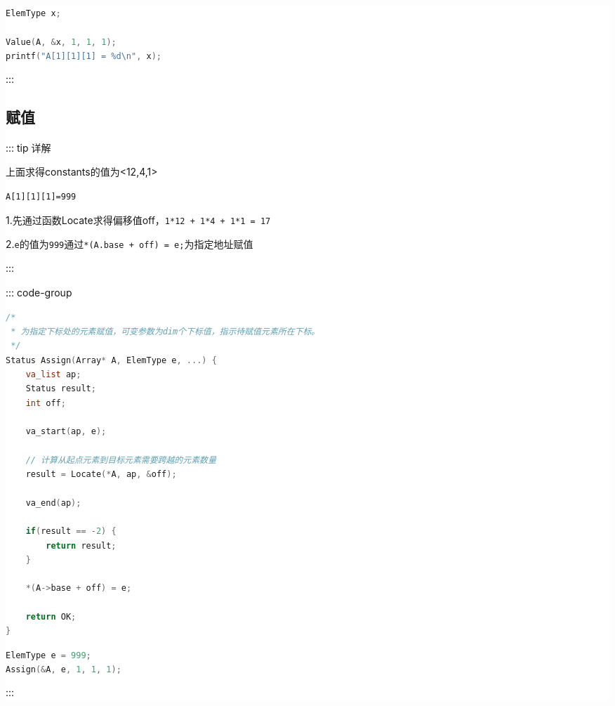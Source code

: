 ```c [main.c]
ElemType x;

Value(A, &x, 1, 1, 1);
printf("A[1][1][1] = %d\n", x);
```

:::

## 赋值

::: tip 详解

上面求得constants的值为<12,4,1>

`A[1][1][1]=999`

1.先通过函数Locate求得偏移值off，`1*12 + 1*4 + 1*1 = 17 `

2.`e`的值为`999`通过`*(A.base + off) = e;`为指定地址赋值

:::

::: code-group

```c [Array.c]
/*
 * 为指定下标处的元素赋值，可变参数为dim个下标值，指示待赋值元素所在下标。
 */
Status Assign(Array* A, ElemType e, ...) {
    va_list ap;
    Status result;
    int off;

    va_start(ap, e);

    // 计算从起点元素到目标元素需要跨越的元素数量
    result = Locate(*A, ap, &off);

    va_end(ap);

    if(result == -2) {
        return result;
    }

    *(A->base + off) = e;

    return OK;
}
```

``` c [main.c]
ElemType e = 999;
Assign(&A, e, 1, 1, 1);
```

:::